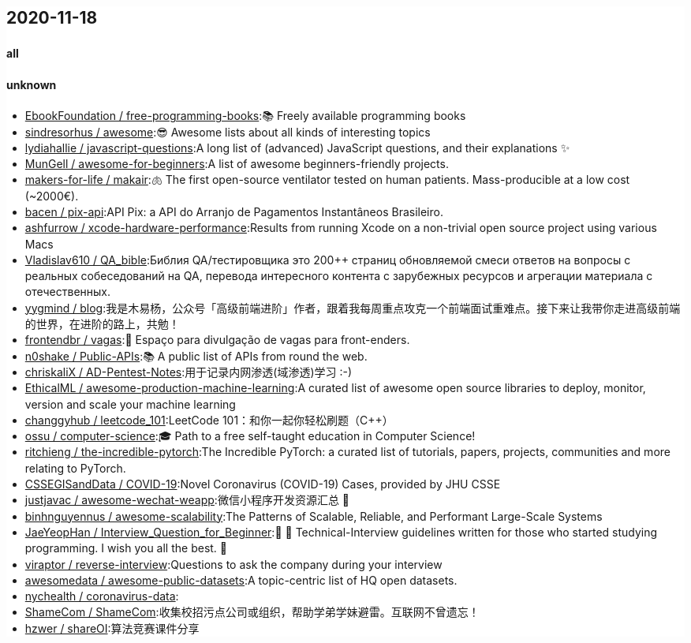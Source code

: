 ## 2020-11-18

#### all

#### unknown
* [EbookFoundation / free-programming-books](https://github.com/EbookFoundation/free-programming-books):📚 Freely available programming books
* [sindresorhus / awesome](https://github.com/sindresorhus/awesome):😎 Awesome lists about all kinds of interesting topics
* [lydiahallie / javascript-questions](https://github.com/lydiahallie/javascript-questions):A long list of (advanced) JavaScript questions, and their explanations ✨
* [MunGell / awesome-for-beginners](https://github.com/MunGell/awesome-for-beginners):A list of awesome beginners-friendly projects.
* [makers-for-life / makair](https://github.com/makers-for-life/makair):🫁 The first open-source ventilator tested on human patients. Mass-producible at a low cost (~2000€).
* [bacen / pix-api](https://github.com/bacen/pix-api):API Pix: a API do Arranjo de Pagamentos Instantâneos Brasileiro.
* [ashfurrow / xcode-hardware-performance](https://github.com/ashfurrow/xcode-hardware-performance):Results from running Xcode on a non-trivial open source project using various Macs
* [Vladislav610 / QA_bible](https://github.com/Vladislav610/QA_bible):Библия QA/тестировщика это 200++ страниц обновляемой смеси ответов на вопросы с реальных собеседований на QA, перевода интересного контента с зарубежных ресурсов и агрегации материала с отечественных.
* [yygmind / blog](https://github.com/yygmind/blog):我是木易杨，公众号「高级前端进阶」作者，跟着我每周重点攻克一个前端面试重难点。接下来让我带你走进高级前端的世界，在进阶的路上，共勉！
* [frontendbr / vagas](https://github.com/frontendbr/vagas):🔬 Espaço para divulgação de vagas para front-enders.
* [n0shake / Public-APIs](https://github.com/n0shake/Public-APIs):📚 A public list of APIs from round the web.
* [chriskaliX / AD-Pentest-Notes](https://github.com/chriskaliX/AD-Pentest-Notes):用于记录内网渗透(域渗透)学习 :-)
* [EthicalML / awesome-production-machine-learning](https://github.com/EthicalML/awesome-production-machine-learning):A curated list of awesome open source libraries to deploy, monitor, version and scale your machine learning
* [changgyhub / leetcode_101](https://github.com/changgyhub/leetcode_101):LeetCode 101：和你一起你轻松刷题（C++）
* [ossu / computer-science](https://github.com/ossu/computer-science):🎓 Path to a free self-taught education in Computer Science!
* [ritchieng / the-incredible-pytorch](https://github.com/ritchieng/the-incredible-pytorch):The Incredible PyTorch: a curated list of tutorials, papers, projects, communities and more relating to PyTorch.
* [CSSEGISandData / COVID-19](https://github.com/CSSEGISandData/COVID-19):Novel Coronavirus (COVID-19) Cases, provided by JHU CSSE
* [justjavac / awesome-wechat-weapp](https://github.com/justjavac/awesome-wechat-weapp):微信小程序开发资源汇总 💯
* [binhnguyennus / awesome-scalability](https://github.com/binhnguyennus/awesome-scalability):The Patterns of Scalable, Reliable, and Performant Large-Scale Systems
* [JaeYeopHan / Interview_Question_for_Beginner](https://github.com/JaeYeopHan/Interview_Question_for_Beginner):👦 👧 Technical-Interview guidelines written for those who started studying programming. I wish you all the best. 👾
* [viraptor / reverse-interview](https://github.com/viraptor/reverse-interview):Questions to ask the company during your interview
* [awesomedata / awesome-public-datasets](https://github.com/awesomedata/awesome-public-datasets):A topic-centric list of HQ open datasets.
* [nychealth / coronavirus-data](https://github.com/nychealth/coronavirus-data):
* [ShameCom / ShameCom](https://github.com/ShameCom/ShameCom):收集校招污点公司或组织，帮助学弟学妹避雷。互联网不曾遗忘！
* [hzwer / shareOI](https://github.com/hzwer/shareOI):算法竞赛课件分享
